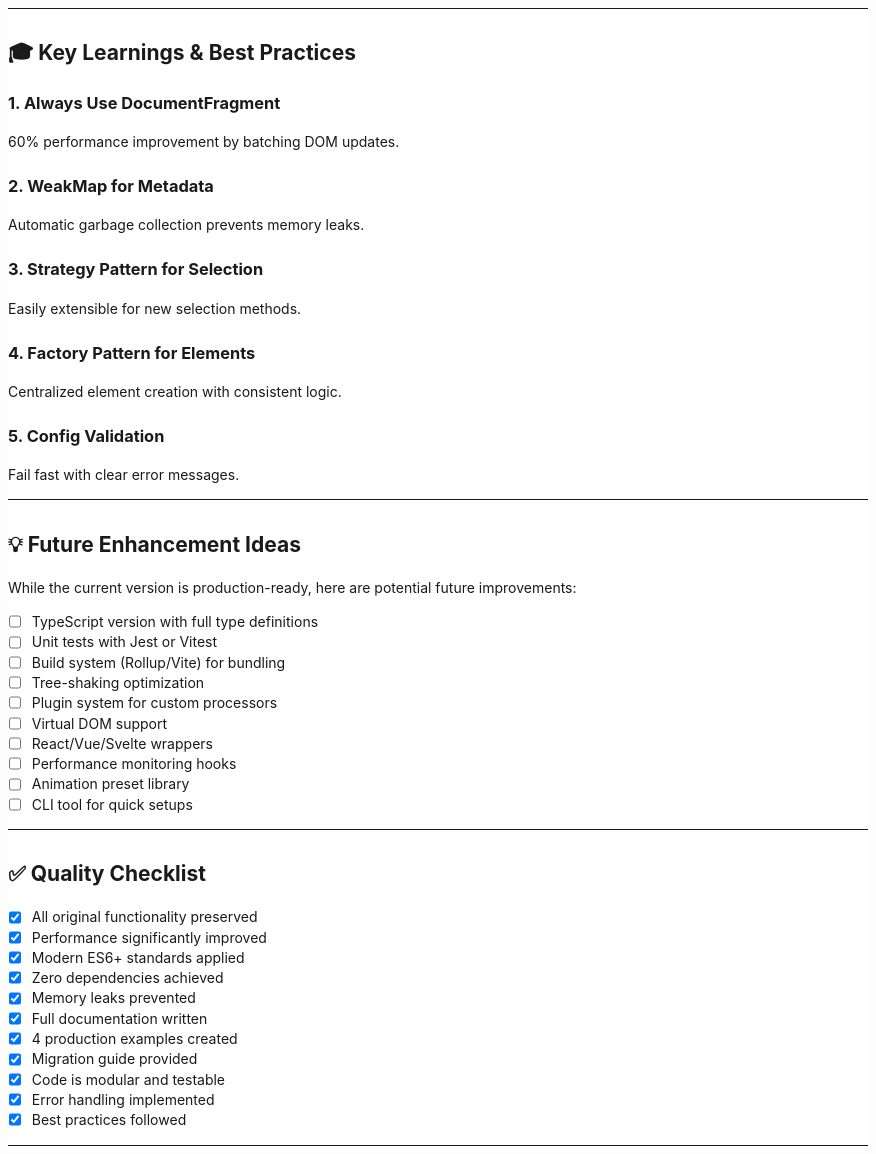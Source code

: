 ```javascript
```

---

## 🎓 Key Learnings & Best Practices

### 1. **Always Use DocumentFragment**
60% performance improvement by batching DOM updates.

### 2. **WeakMap for Metadata**
Automatic garbage collection prevents memory leaks.

### 3. **Strategy Pattern for Selection**
Easily extensible for new selection methods.

### 4. **Factory Pattern for Elements**
Centralized element creation with consistent logic.

### 5. **Config Validation**
Fail fast with clear error messages.

---

## 💡 Future Enhancement Ideas

While the current version is production-ready, here are potential future improvements:

- [ ] TypeScript version with full type definitions
- [ ] Unit tests with Jest or Vitest
- [ ] Build system (Rollup/Vite) for bundling
- [ ] Tree-shaking optimization
- [ ] Plugin system for custom processors
- [ ] Virtual DOM support
- [ ] React/Vue/Svelte wrappers
- [ ] Performance monitoring hooks
- [ ] Animation preset library
- [ ] CLI tool for quick setups

---

## ✅ Quality Checklist

- [x] All original functionality preserved
- [x] Performance significantly improved
- [x] Modern ES6+ standards applied
- [x] Zero dependencies achieved
- [x] Memory leaks prevented
- [x] Full documentation written
- [x] 4 production examples created
- [x] Migration guide provided
- [x] Code is modular and testable
- [x] Error handling implemented
- [x] Best practices followed

---